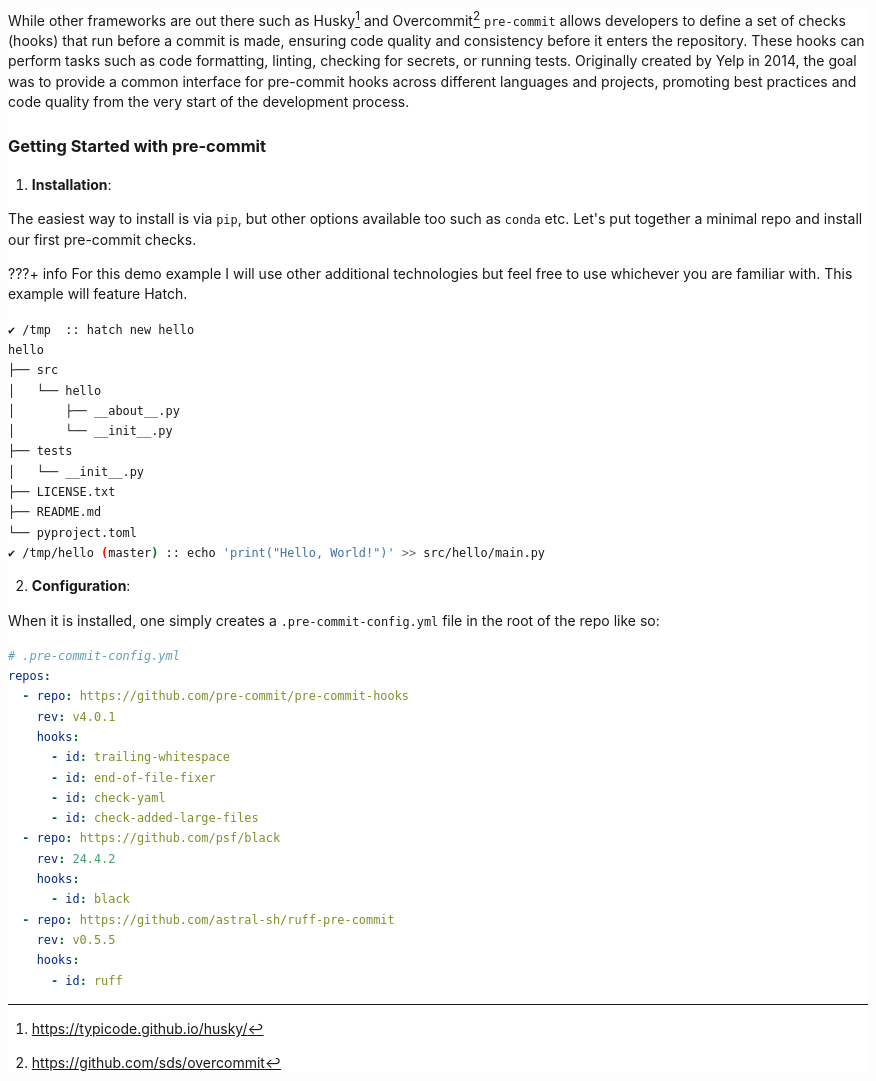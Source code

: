 While other frameworks are out there such as Husky[^1] and Overcommit[^2] `pre-commit` allows developers to define a set of checks (hooks) that run before a commit is made, ensuring code quality and consistency before it enters the repository. These hooks can perform tasks such as code formatting, linting, checking for secrets, or running tests. Originally created by Yelp in 2014, the goal was to provide a common interface for pre-commit hooks across different languages and projects, promoting best practices and code quality from the very start of the development process.

[^1]: https://typicode.github.io/husky/
[^2]: https://github.com/sds/overcommit

### Getting Started with pre-commit

1. **Installation**:

The easiest way to install is via `pip`, but other options available too such as `conda` etc. Let's put together a minimal repo and install our first pre-commit checks.

???+ info
    For this demo example I will use other additional technologies but feel free
    to use whichever you are familiar with. This example will feature Hatch.

```bash
✔ /tmp  :: hatch new hello
hello
├── src
│   └── hello
│       ├── __about__.py
│       └── __init__.py
├── tests
│   └── __init__.py
├── LICENSE.txt
├── README.md
└── pyproject.toml
✔ /tmp/hello (master) :: echo 'print("Hello, World!")' >> src/hello/main.py
```

2. **Configuration**:

When it is installed, one simply creates a `.pre-commit-config.yml` file in the root of the repo like so:

```yaml
# .pre-commit-config.yml
repos:
  - repo: https://github.com/pre-commit/pre-commit-hooks
    rev: v4.0.1
    hooks:
      - id: trailing-whitespace
      - id: end-of-file-fixer
      - id: check-yaml
      - id: check-added-large-files
  - repo: https://github.com/psf/black
    rev: 24.4.2
    hooks:
      - id: black
  - repo: https://github.com/astral-sh/ruff-pre-commit
    rev: v0.5.5
    hooks:
      - id: ruff
```
